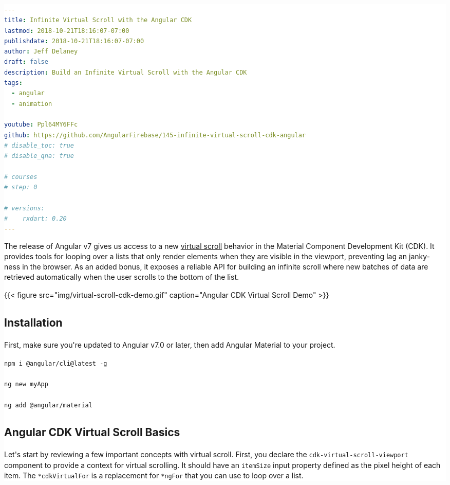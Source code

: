```yaml
---
title: Infinite Virtual Scroll with the Angular CDK
lastmod: 2018-10-21T18:16:07-07:00
publishdate: 2018-10-21T18:16:07-07:00
author: Jeff Delaney
draft: false
description: Build an Infinite Virtual Scroll with the Angular CDK
tags:
  - angular
  - animation

youtube: Ppl64MY6FFc
github: https://github.com/AngularFirebase/145-infinite-virtual-scroll-cdk-angular
# disable_toc: true
# disable_qna: true

# courses
# step: 0

# versions:
#    rxdart: 0.20
---
```


The release of Angular v7 gives us access to a new
[virtual scroll](https://material.angular.io/cdk/scrolling/overview) behavior in
the Material Component Development Kit (CDK). It provides tools for looping over
a lists that only render elements when they are visible in the viewport,
preventing lag an janky-ness in the browser. As an added bonus, it exposes a
reliable API for building an infinite scroll where new batches of data are
retrieved automatically when the user scrolls to the bottom of the list.

{{< figure src="img/virtual-scroll-cdk-demo.gif" caption="Angular CDK Virtual Scroll Demo" >}}

## Installation

First, make sure you're updated to Angular v7.0 or later, then add Angular
Material to your project.

```shell
npm i @angular/cli@latest -g

ng new myApp

ng add @angular/material
```

## Angular CDK Virtual Scroll Basics

Let's start by reviewing a few important concepts with virtual scroll. First,
you declare the `cdk-virtual-scroll-viewport` component to provide a context for
virtual scrolling. It should have an `itemSize` input property defined as the
pixel height of each item. The `*cdkVirtualFor` is a replacement for `*ngFor`
that you can use to loop over a list.
